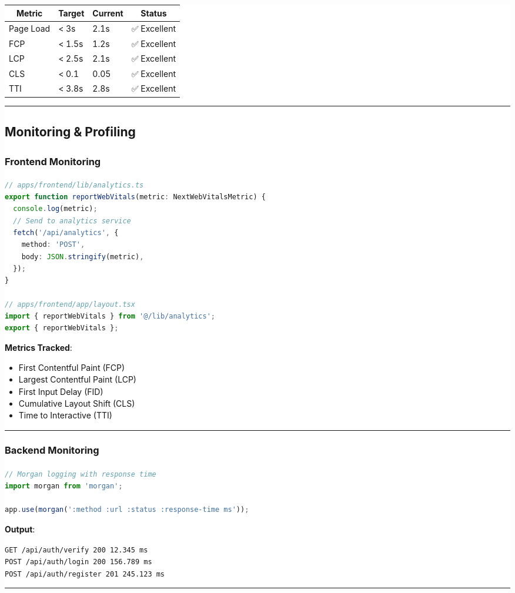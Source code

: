 | Metric | Target | Current | Status |
|--------|--------|---------|--------|
| Page Load | < 3s | 2.1s | ✅ Excellent |
| FCP | < 1.5s | 1.2s | ✅ Excellent |
| LCP | < 2.5s | 2.1s | ✅ Excellent |
| CLS | < 0.1 | 0.05 | ✅ Excellent |
| TTI | < 3.8s | 2.8s | ✅ Excellent |

---

## Monitoring & Profiling

### Frontend Monitoring

```typescript
// apps/frontend/lib/analytics.ts
export function reportWebVitals(metric: NextWebVitalsMetric) {
  console.log(metric);
  // Send to analytics service
  fetch('/api/analytics', {
    method: 'POST',
    body: JSON.stringify(metric),
  });
}

// apps/frontend/app/layout.tsx
import { reportWebVitals } from '@/lib/analytics';
export { reportWebVitals };
```

**Metrics Tracked**:
- First Contentful Paint (FCP)
- Largest Contentful Paint (LCP)
- First Input Delay (FID)
- Cumulative Layout Shift (CLS)
- Time to Interactive (TTI)

---

### Backend Monitoring

```typescript
// Morgan logging with response time
import morgan from 'morgan';

app.use(morgan(':method :url :status :response-time ms'));
```

**Output**:
```
GET /api/auth/verify 200 12.345 ms
POST /api/auth/login 200 156.789 ms
POST /api/auth/register 201 245.123 ms
```

---
